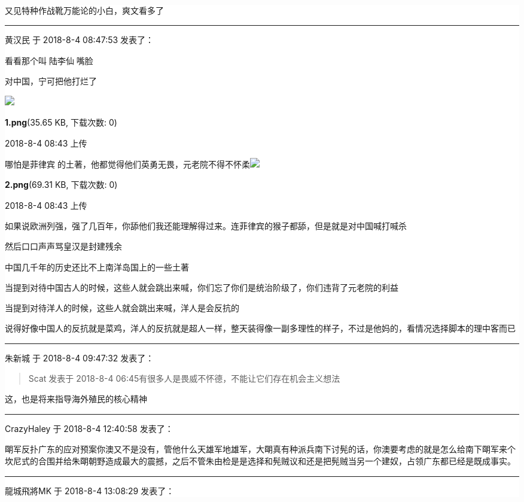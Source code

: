又见特种作战靴万能论的小白，爽文看多了

---------

黄汉民 于 2018-8-4 08:47:53 发表了：

看看那个叫 陆李仙 嘴脸

对中国，宁可把他打烂了

![](https://cdn.jsdelivr.net/gh/lzjluzijie/beichao@main/static/img/084321l21v82pz9p13z1po.png)



**1.png**(35.65 KB, 下载次数: 0)



2018-8-4 08:43 上传



哪怕是菲律宾 的土著，他都觉得他们英勇无畏，元老院不得不怀柔![](https://cdn.jsdelivr.net/gh/lzjluzijie/beichao@main/static/img/084359fzegureugnwmecx7.png)



**2.png**(69.31 KB, 下载次数: 0)



2018-8-4 08:43 上传



如果说欧洲列强，强了几百年，你舔他们我还能理解得过来。连菲律宾的猴子都舔，但是就是对中国喊打喊杀

然后口口声声骂皇汉是封建残余

中国几千年的历史还比不上南洋岛国上的一些土著

当提到对待中国古人的时候，这些人就会跳出来喊，你们忘了你们是统治阶级了，你们违背了元老院的利益

当提到对待洋人的时候，这些人就会跳出来喊，洋人是会反抗的

说得好像中国人的反抗就是菜鸡，洋人的反抗就是超人一样，整天装得像一副多理性的样子，不过是他妈的，看情况选择脚本的理中客而已

---------

朱新城 于 2018-8-4 09:47:32 发表了：

> Scat 发表于 2018-8-4 06:45有很多人是畏威不怀德，不能让它们存在机会主义想法



这，也是将来指导海外殖民的核心精神

---------

CrazyHaley 于 2018-8-4 12:40:58 发表了：

朙军反扑广东的应对预案你澳又不是没有，管他什么天雄军地雄军，大朙真有种派兵南下讨髡的话，你澳要考虑的就是怎么给南下朙军来个坎尼式的合围并给朱朙朝野造成最大的震撼，之后不管朱由检是是选择和髡贼议和还是把髡贼当另一个建奴，占领广东都已经是既成事实。

---------

龍城飛將MK 于 2018-8-4 13:08:29 发表了：
